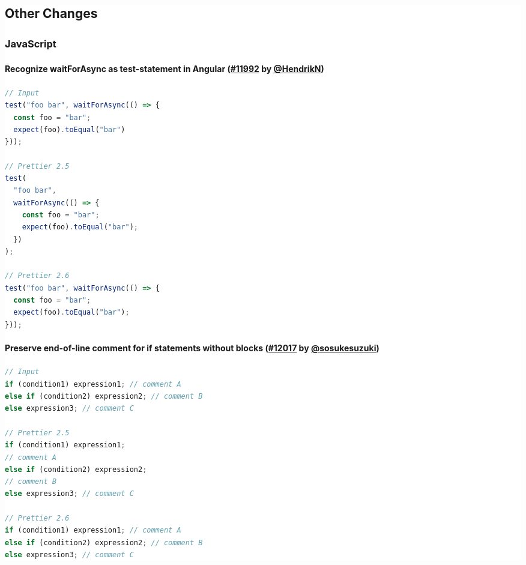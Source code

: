 ## Other Changes

### JavaScript

#### Recognize waitForAsync as test-statement in Angular ([#11992](https://github.com/prettier/prettier/pull/11992) by [@HendrikN](https://github.com/HendrikN))


```js
// Input
test("foo bar", waitForAsync(() => {
  const foo = "bar";
  expect(foo).toEqual("bar")
}));

// Prettier 2.5
test(
  "foo bar",
  waitForAsync(() => {
    const foo = "bar";
    expect(foo).toEqual("bar");
  })
);

// Prettier 2.6
test("foo bar", waitForAsync(() => {
  const foo = "bar";
  expect(foo).toEqual("bar");
}));
```

#### Preserve end-of-line comment for if statements without blocks ([#12017](https://github.com/prettier/prettier/pull/12017) by [@sosukesuzuki](https://github.com/sosukesuzuki))


```jsx
// Input
if (condition1) expression1; // comment A
else if (condition2) expression2; // comment B
else expression3; // comment C

// Prettier 2.5
if (condition1) expression1;
// comment A
else if (condition2) expression2;
// comment B
else expression3; // comment C

// Prettier 2.6
if (condition1) expression1; // comment A
else if (condition2) expression2; // comment B
else expression3; // comment C

```
